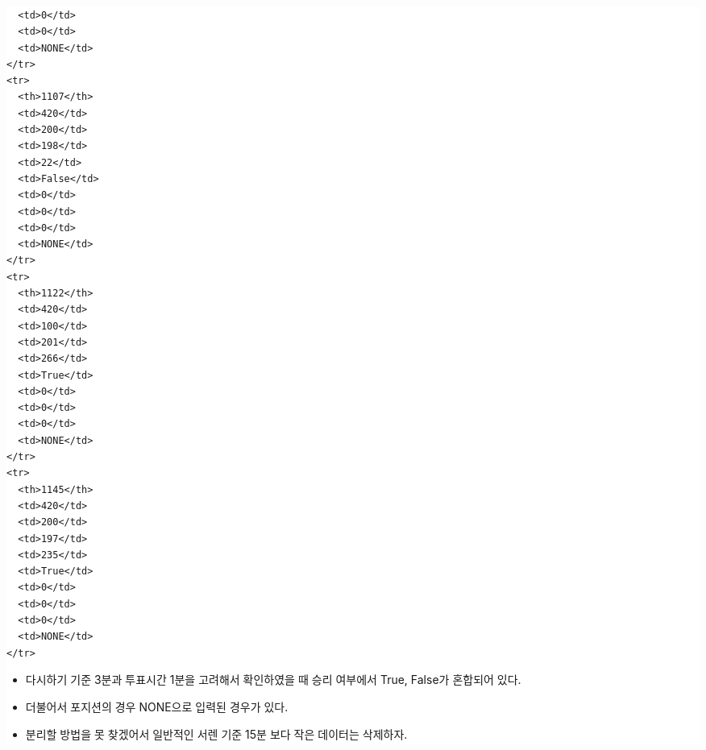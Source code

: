       <td>0</td>
      <td>0</td>
      <td>NONE</td>
    </tr>
    <tr>
      <th>1107</th>
      <td>420</td>
      <td>200</td>
      <td>198</td>
      <td>22</td>
      <td>False</td>
      <td>0</td>
      <td>0</td>
      <td>0</td>
      <td>NONE</td>
    </tr>
    <tr>
      <th>1122</th>
      <td>420</td>
      <td>100</td>
      <td>201</td>
      <td>266</td>
      <td>True</td>
      <td>0</td>
      <td>0</td>
      <td>0</td>
      <td>NONE</td>
    </tr>
    <tr>
      <th>1145</th>
      <td>420</td>
      <td>200</td>
      <td>197</td>
      <td>235</td>
      <td>True</td>
      <td>0</td>
      <td>0</td>
      <td>0</td>
      <td>NONE</td>
    </tr>
  </tbody>
</table>
</div>



- 다시하기 기준 3분과 투표시간 1분을 고려해서 확인하였을 때 승리 여부에서 True, False가 혼합되어 있다.


- 더불어서 포지션의 경우 NONE으로 입력된 경우가 있다.


- 분리할 방법을 못 찾겠어서 일반적인 서렌 기준 15분 보다 작은 데이터는 삭제하자.

